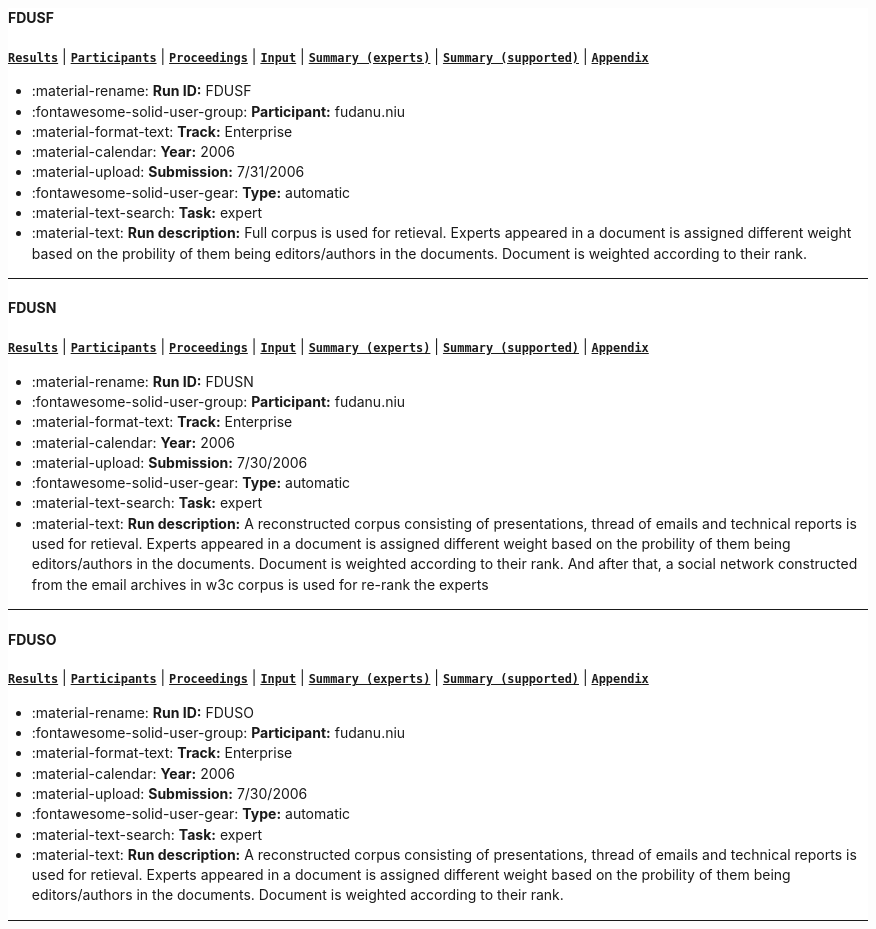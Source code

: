 #### FDUSF 
[**`Results`**](./results.md#fdusf) | [**`Participants`**](./participants.md#fudanuniu) | [**`Proceedings`**](./proceedings.md#judging-expertisewim-at-enterprise) | [**`Input`**](https://trec.nist.gov/results/trec15/enterprise/input.FDUSF.gz) | [**`Summary (experts)`**](https://trec.nist.gov/results/trec15/enterprise/summary.experts.FDUSF) | [**`Summary (supported)`**](https://trec.nist.gov/results/trec15/enterprise/summary.supported.FDUSF) | [**`Appendix`**](https://trec.nist.gov/pubs/trec15/appendices/enterprise/FDUSF.expert.pdf) 

- :material-rename: **Run ID:** FDUSF 
- :fontawesome-solid-user-group: **Participant:** fudanu.niu 
- :material-format-text: **Track:** Enterprise 
- :material-calendar: **Year:** 2006 
- :material-upload: **Submission:** 7/31/2006 
- :fontawesome-solid-user-gear: **Type:** automatic 
- :material-text-search: **Task:** expert 
- :material-text: **Run description:** Full corpus is used for retieval. Experts appeared in a document is assigned different weight based on the probility of them being editors/authors in the documents. Document is weighted according to their rank.  

---
#### FDUSN 
[**`Results`**](./results.md#fdusn) | [**`Participants`**](./participants.md#fudanuniu) | [**`Proceedings`**](./proceedings.md#judging-expertisewim-at-enterprise) | [**`Input`**](https://trec.nist.gov/results/trec15/enterprise/input.FDUSN.gz) | [**`Summary (experts)`**](https://trec.nist.gov/results/trec15/enterprise/summary.experts.FDUSN) | [**`Summary (supported)`**](https://trec.nist.gov/results/trec15/enterprise/summary.supported.FDUSN) | [**`Appendix`**](https://trec.nist.gov/pubs/trec15/appendices/enterprise/FDUSN.expert.pdf) 

- :material-rename: **Run ID:** FDUSN 
- :fontawesome-solid-user-group: **Participant:** fudanu.niu 
- :material-format-text: **Track:** Enterprise 
- :material-calendar: **Year:** 2006 
- :material-upload: **Submission:** 7/30/2006 
- :fontawesome-solid-user-gear: **Type:** automatic 
- :material-text-search: **Task:** expert 
- :material-text: **Run description:** A reconstructed corpus consisting of presentations, thread of emails and technical reports is used for retieval. Experts appeared in a document is assigned different weight based on the probility of them being editors/authors in the documents. Document is weighted according to their rank. And after that, a social network constructed from the email archives in w3c corpus is used for re-rank the experts 

---
#### FDUSO 
[**`Results`**](./results.md#fduso) | [**`Participants`**](./participants.md#fudanuniu) | [**`Proceedings`**](./proceedings.md#judging-expertisewim-at-enterprise) | [**`Input`**](https://trec.nist.gov/results/trec15/enterprise/input.FDUSO.gz) | [**`Summary (experts)`**](https://trec.nist.gov/results/trec15/enterprise/summary.experts.FDUSO) | [**`Summary (supported)`**](https://trec.nist.gov/results/trec15/enterprise/summary.supported.FDUSO) | [**`Appendix`**](https://trec.nist.gov/pubs/trec15/appendices/enterprise/FDUSO.expert.pdf) 

- :material-rename: **Run ID:** FDUSO 
- :fontawesome-solid-user-group: **Participant:** fudanu.niu 
- :material-format-text: **Track:** Enterprise 
- :material-calendar: **Year:** 2006 
- :material-upload: **Submission:** 7/30/2006 
- :fontawesome-solid-user-gear: **Type:** automatic 
- :material-text-search: **Task:** expert 
- :material-text: **Run description:** A reconstructed corpus consisting of presentations, thread of emails and technical reports is used for retieval. Experts appeared in a document is assigned different weight based on the probility of them being editors/authors in the documents. Document is weighted according to their rank.  

---
